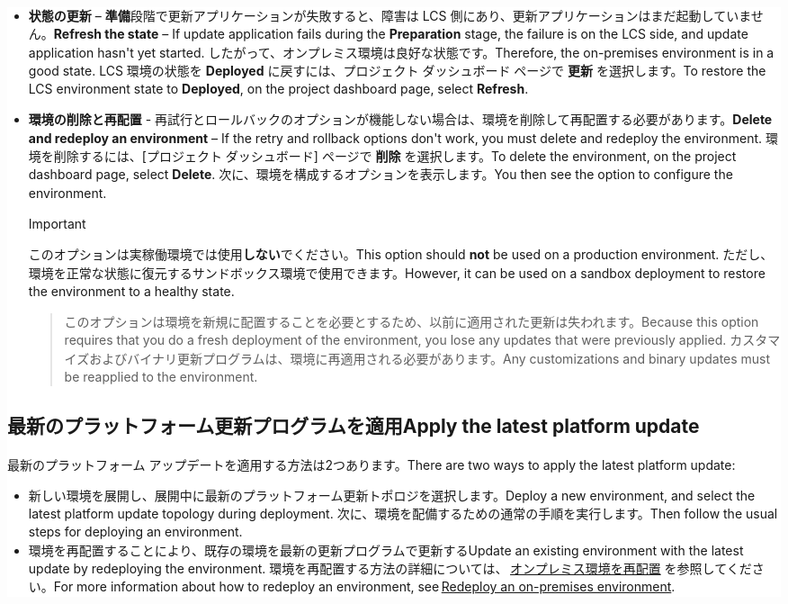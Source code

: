 - <span data-ttu-id="f14bd-193">**状態の更新** – **準備**段階で更新アプリケーションが失敗すると、障害は LCS 側にあり、更新アプリケーションはまだ起動していません。</span><span class="sxs-lookup"><span data-stu-id="f14bd-193">**Refresh the state** – If update application fails during the **Preparation** stage, the failure is on the LCS side, and update application hasn't yet started.</span></span> <span data-ttu-id="f14bd-194">したがって、オンプレミス環境は良好な状態です。</span><span class="sxs-lookup"><span data-stu-id="f14bd-194">Therefore, the on-premises environment is in a good state.</span></span> <span data-ttu-id="f14bd-195">LCS 環境の状態を **Deployed** に戻すには、プロジェクト ダッシュボード ページで **更新** を選択します。</span><span class="sxs-lookup"><span data-stu-id="f14bd-195">To restore the LCS environment state to **Deployed**, on the project dashboard page, select **Refresh**.</span></span>
- <span data-ttu-id="f14bd-196">**環境の削除と再配置** - 再試行とロールバックのオプションが機能しない場合は、環境を削除して再配置する必要があります。</span><span class="sxs-lookup"><span data-stu-id="f14bd-196">**Delete and redeploy an environment** – If the retry and rollback options don't work, you must delete and redeploy the environment.</span></span> <span data-ttu-id="f14bd-197">環境を削除するには、[プロジェクト ダッシュボード] ページで **削除** を選択します。</span><span class="sxs-lookup"><span data-stu-id="f14bd-197">To delete the environment, on the project dashboard page, select **Delete**.</span></span> <span data-ttu-id="f14bd-198">次に、環境を構成するオプションを表示します。</span><span class="sxs-lookup"><span data-stu-id="f14bd-198">You then see the option to configure the environment.</span></span>

    > [!IMPORTANT]
    > <span data-ttu-id="f14bd-199">このオプションは実稼働環境では使用**しない**でください。</span><span class="sxs-lookup"><span data-stu-id="f14bd-199">This option should **not** be used on a production environment.</span></span> <span data-ttu-id="f14bd-200">ただし、環境を正常な状態に復元するサンドボックス環境で使用できます。</span><span class="sxs-lookup"><span data-stu-id="f14bd-200">However, it can be used on a sandbox deployment to restore the environment to a healthy state.</span></span> 
    
    > <span data-ttu-id="f14bd-201">このオプションは環境を新規に配置することを必要とするため、以前に適用された更新は失われます。</span><span class="sxs-lookup"><span data-stu-id="f14bd-201">Because this option requires that you do a fresh deployment of the environment, you lose any updates that were previously applied.</span></span> <span data-ttu-id="f14bd-202">カスタマイズおよびバイナリ更新プログラムは、環境に再適用される必要があります。</span><span class="sxs-lookup"><span data-stu-id="f14bd-202">Any customizations and binary updates must be reapplied to the environment.</span></span>

## <a name="apply-the-latest-platform-update"></a><span data-ttu-id="f14bd-203">最新のプラットフォーム更新プログラムを適用</span><span class="sxs-lookup"><span data-stu-id="f14bd-203">Apply the latest platform update</span></span> 
<span data-ttu-id="f14bd-204">最新のプラットフォーム アップデートを適用する方法は2つあります。</span><span class="sxs-lookup"><span data-stu-id="f14bd-204">There are two ways to apply the latest platform update:</span></span>

- <span data-ttu-id="f14bd-205">新しい環境を展開し、展開中に最新のプラットフォーム更新トポロジを選択します。</span><span class="sxs-lookup"><span data-stu-id="f14bd-205">Deploy a new environment, and select the latest platform update topology during deployment.</span></span> <span data-ttu-id="f14bd-206">次に、環境を配備するための通常の手順を実行します。</span><span class="sxs-lookup"><span data-stu-id="f14bd-206">Then follow the usual steps for deploying an environment.</span></span>
- <span data-ttu-id="f14bd-207">環境を再配置することにより、既存の環境を最新の更新プログラムで更新する</span><span class="sxs-lookup"><span data-stu-id="f14bd-207">Update an existing environment with the latest update by redeploying the environment.</span></span> <span data-ttu-id="f14bd-208">環境を再配置する方法の詳細については、 [オンプレミス環境を再配置](redeploy-on-prem.md) を参照してください。</span><span class="sxs-lookup"><span data-stu-id="f14bd-208">For more information about how to redeploy an environment, see [Redeploy an on-premises environment](redeploy-on-prem.md).</span></span>


